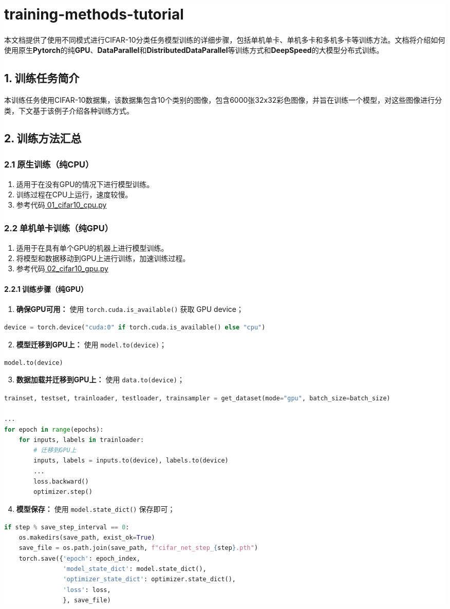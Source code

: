 # training-methods-tutorial

本文档提供了使用不同模式进行CIFAR-10分类任务模型训练的详细步骤，包括单机单卡、单机多卡和多机多卡等训练方法。文档将介绍如何使用原生**Pytorch**的纯**GPU**、**DataParallel**和**DistributedDataParallel**等训练方式和**DeepSpeed**的大模型分布式训练。

## 1. 训练任务简介
本训练任务使用CIFAR-10数据集，该数据集包含10个类别的图像，包含6000张32x32彩色图像，并旨在训练一个模型，对这些图像进行分类，下文基于该例子介绍各种训练方式。

## 2. 训练方法汇总
### 2.1 原生训练（纯CPU）
1. 适用于在没有GPU的情况下进行模型训练。
2. 训练过程在CPU上运行，速度较慢。
3. 参考代码[ 01_cifar10_cpu.py](./01_cifar10_cpu.py)

### 2.2 单机单卡训练（纯GPU）
1. 适用于在具有单个GPU的机器上进行模型训练。
2. 将模型和数据移动到GPU上进行训练，加速训练过程。
3. 参考代码[ 02_cifar10_gpu.py](./02_cifar10_gpu.py)

#### 2.2.1 训练步骤（纯GPU）    
1. **确保GPU可用：** 使用 `torch.cuda.is_available()` 获取 GPU device；
```python
device = torch.device("cuda:0" if torch.cuda.is_available() else "cpu")
```

2. **模型迁移到GPU上：** 使用 `model.to(device)`；
```python
model.to(device)
```

3. **数据加载并迁移到GPU上：** 使用 `data.to(device)`；
```python
trainset, testset, trainloader, testloader, trainsampler = get_dataset(mode="gpu", batch_size=batch_size)

...
for epoch in range(epochs):
    for inputs, labels in trainloader:
        # 迁移到GPU上
        inputs, labels = inputs.to(device), labels.to(device)
        ...
        loss.backward()
        optimizer.step()
```

4. **模型保存：** 使用 `model.state_dict()` 保存即可；
```python
if step % save_step_interval == 0:
    os.makedirs(save_path, exist_ok=True)
    save_file = os.path.join(save_path, f"cifar_net_step_{step}.pth")
    torch.save({'epoch': epoch_index,
                'model_state_dict': model.state_dict(),
                'optimizer_state_dict': optimizer.state_dict(),
                'loss': loss,
                }, save_file)
```
